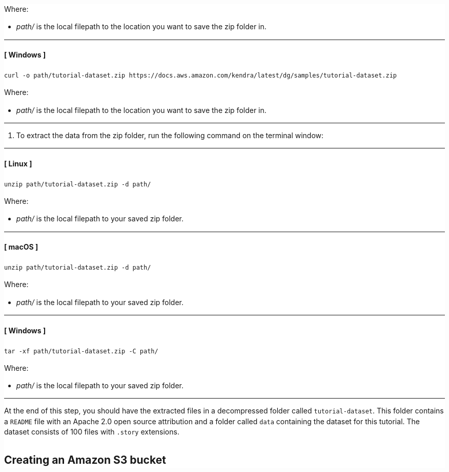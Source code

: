    Where:
   + *path/* is the local filepath to the location you want to save the zip folder in\.

------
#### [ Windows ]

   ```
   curl -o path/tutorial-dataset.zip https://docs.aws.amazon.com/kendra/latest/dg/samples/tutorial-dataset.zip
   ```

   Where:
   + *path/* is the local filepath to the location you want to save the zip folder in\.

------

1. To extract the data from the zip folder, run the following command on the terminal window:

------
#### [ Linux ]

   ```
   unzip path/tutorial-dataset.zip -d path/
   ```

   Where:
   + *path/* is the local filepath to your saved zip folder\.

------
#### [ macOS ]

   ```
   unzip path/tutorial-dataset.zip -d path/
   ```

   Where:
   + *path/* is the local filepath to your saved zip folder\.

------
#### [ Windows ]

   ```
   tar -xf path/tutorial-dataset.zip -C path/
   ```

   Where:
   + *path/* is the local filepath to your saved zip folder\.

------

At the end of this step, you should have the extracted files in a decompressed folder called `tutorial-dataset`\. This folder contains a `README` file with an Apache 2\.0 open source attribution and a folder called `data` containing the dataset for this tutorial\. The dataset consists of 100 files with `.story` extensions\.

## Creating an Amazon S3 bucket<a name="tutorial-search-metadata-add-documents-create-bucket"></a>
